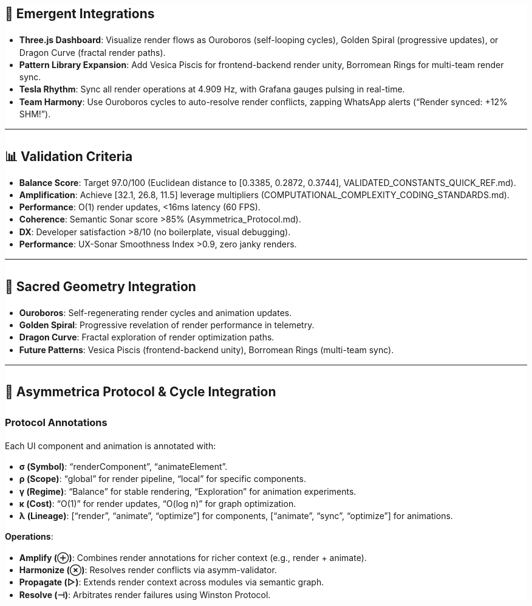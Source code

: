 
## 🌟 Emergent Integrations

- **Three.js Dashboard**: Visualize render flows as Ouroboros (self-looping cycles), Golden Spiral (progressive updates), or Dragon Curve (fractal render paths).
- **Pattern Library Expansion**: Add Vesica Piscis for frontend-backend render unity, Borromean Rings for multi-team render sync.
- **Tesla Rhythm**: Sync all render operations at 4.909 Hz, with Grafana gauges pulsing in real-time.
- **Team Harmony**: Use Ouroboros cycles to auto-resolve render conflicts, zapping WhatsApp alerts (“Render synced: +12% SHM!”).

---

## 📊 Validation Criteria

- **Balance Score**: Target 97.0/100 (Euclidean distance to [0.3385, 0.2872, 0.3744], VALIDATED_CONSTANTS_QUICK_REF.md).
- **Amplification**: Achieve [32.1, 26.8, 11.5] leverage multipliers (COMPUTATIONAL_COMPLEXITY_CODING_STANDARDS.md).
- **Performance**: O(1) render updates, <16ms latency (60 FPS).
- **Coherence**: Semantic Sonar score >85% (Asymmetrica_Protocol.md).
- **DX**: Developer satisfaction >8/10 (no boilerplate, visual debugging).
- **Performance**: UX-Sonar Smoothness Index >0.9, zero janky renders.

---

## 🌌 Sacred Geometry Integration

- **Ouroboros**: Self-regenerating render cycles and animation updates.
- **Golden Spiral**: Progressive revelation of render performance in telemetry.
- **Dragon Curve**: Fractal exploration of render optimization paths.
- **Future Patterns**: Vesica Piscis (frontend-backend unity), Borromean Rings (multi-team sync).

---

## 🧮 Asymmetrica Protocol & Cycle Integration

### Protocol Annotations
Each UI component and animation is annotated with:
- **σ (Symbol)**: “renderComponent”, “animateElement”.
- **ρ (Scope)**: “global” for render pipeline, “local” for specific components.
- **γ (Regime)**: “Balance” for stable rendering, “Exploration” for animation experiments.
- **κ (Cost)**: “O(1)” for render updates, “O(log n)” for graph optimization.
- **λ (Lineage)**: [“render”, “animate”, “optimize”] for components, [“animate”, “sync”, “optimize”] for animations.

**Operations**:
- **Amplify (⊕)**: Combines render annotations for richer context (e.g., render + animate).
- **Harmonize (⊗)**: Resolves render conflicts via asymm-validator.
- **Propagate (▷)**: Extends render context across modules via semantic graph.
- **Resolve (⊣)**: Arbitrates render failures using Winston Protocol.
